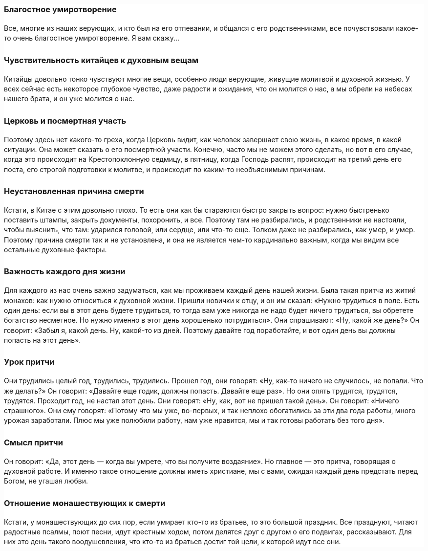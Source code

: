 ### Благостное умиротворение  
Все, многие из наших верующих, и кто был на его отпевании, и общался с его родственниками, все почувствовали какое-то очень благостное умиротворение. Я вам скажу...

### Чувствительность китайцев к духовным вещам  
Китайцы довольно тонко чувствуют многие вещи, особенно люди верующие, живущие молитвой и духовной жизнью. У всех сейчас есть некоторое глубокое чувство, даже радости и ожидания, что он молится о нас, а мы обрели на небесах нашего брата, и он уже молится о нас.  

### Церковь и посмертная участь  
Поэтому здесь нет какого-то греха, когда Церковь видит, как человек завершает свою жизнь, в какое время, в какой ситуации. Она может сказать о его посмертной участи. Конечно, часто мы не можем этого сделать, но вот в его случае, когда это происходит на Крестопоклонную седмицу, в пятницу, когда Господь распят, происходит на третий день его поста, его строгой подготовки к молитве, и происходит по каким-то необъяснимым причинам.  

### Неустановленная причина смерти  
Кстати, в Китае с этим довольно плохо. То есть они как бы стараются быстро закрыть вопрос: нужно быстренько поставить штампы, закрыть документы, похоронить, и все. Поэтому там не разбирались, и родственники не настояли, чтобы выяснить, что там: ударился головой, или сердце, или что-то еще. Толком даже не разбирались, как умер, и умер. Поэтому причина смерти так и не установлена, и она не является чем-то кардинально важным, когда мы видим все остальные духовные факторы.  

### Важность каждого дня жизни  
Для каждого из нас очень важно задуматься, как мы проживаем каждый день нашей жизни. Была такая притча из житий монахов: как нужно относиться к духовной жизни. Пришли новички к отцу, и он им сказал: «Нужно трудиться в поле. Есть один день: если вы в этот день будете трудиться, то тогда вам уже никогда не надо будет ничего трудиться, вы обретете богатство несметное. Но нужно именно в этот день хорошенько потрудиться». Они спрашивают: «Ну, какой же день?» Он говорит: «Забыл я, какой день. Ну, какой-то из дней. Поэтому давайте год поработайте, и вот один день вы должны попасть на этот день».  

### Урок притчи  
Они трудились целый год, трудились, трудились. Прошел год, они говорят: «Ну, как-то ничего не случилось, не попали. Что же делать?» Он говорит: «Давайте еще годик, должны попасть. Давайте еще раз». Но они опять трудятся, трудятся, трудятся. Проходит год, не настал этот день. Они говорят: «Ну, как, вот не пришел такой день». Он говорит: «Ничего страшного». Они ему говорят: «Потому что мы уже, во-первых, и так неплохо обогатились за эти два года работы, много урожая заработали. Плюс мы уже полюбили работу, нам уже нравится, мы и так готовы работать без того дня».  

### Смысл притчи  
Он говорит: «Да, этот день — когда вы умрете, что вы получите воздаяние». Но главное — это притча, говорящая о духовной работе. И именно такое отношение должны иметь христиане, мы с вами, ожидая каждый день предстать перед Богом, не угашая любви.  

### Отношение монашествующих к смерти  
Кстати, у монашествующих до сих пор, если умирает кто-то из братьев, то это большой праздник. Все празднуют, читают радостные псалмы, поют песни, идут крестным ходом, потом делятся друг с другом о его подвигах, рассказывают. Для них это день такого воодушевления, что кто-то из братьев достиг той цели, к которой идут все они.  
